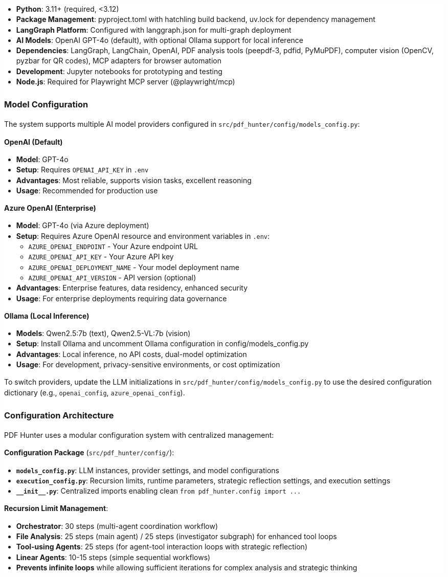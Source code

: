 - **Python**: 3.11+ (required, <3.12)
- **Package Management**: pyproject.toml with hatchling build backend, uv.lock for dependency management
- **LangGraph Platform**: Configured with langgraph.json for multi-graph deployment
- **AI Models**: OpenAI GPT-4o (default), with optional Ollama support for local inference
- **Dependencies**: LangGraph, LangChain, OpenAI, PDF analysis tools (peepdf-3, pdfid, PyMuPDF), computer vision (OpenCV, pyzbar for QR codes), MCP adapters for browser automation
- **Development**: Jupyter notebooks for prototyping and testing
- **Node.js**: Required for Playwright MCP server (@playwright/mcp)

### Model Configuration

The system supports multiple AI model providers configured in `src/pdf_hunter/config/models_config.py`:

**OpenAI (Default)**
- **Model**: GPT-4o 
- **Setup**: Requires `OPENAI_API_KEY` in `.env`
- **Advantages**: Most reliable, supports vision tasks, excellent reasoning
- **Usage**: Recommended for production use

**Azure OpenAI (Enterprise)**
- **Model**: GPT-4o (via Azure deployment)
- **Setup**: Requires Azure OpenAI resource and environment variables in `.env`:
  - `AZURE_OPENAI_ENDPOINT` - Your Azure endpoint URL
  - `AZURE_OPENAI_API_KEY` - Your Azure API key
  - `AZURE_OPENAI_DEPLOYMENT_NAME` - Your model deployment name
  - `AZURE_OPENAI_API_VERSION` - API version (optional)
- **Advantages**: Enterprise features, data residency, enhanced security
- **Usage**: For enterprise deployments requiring data governance

**Ollama (Local Inference)**
- **Models**: Qwen2.5:7b (text), Qwen2.5-VL:7b (vision)
- **Setup**: Install Ollama and uncomment Ollama configuration in config/models_config.py
- **Advantages**: Local inference, no API costs, dual-model optimization
- **Usage**: For development, privacy-sensitive environments, or cost optimization

To switch providers, update the LLM initializations in `src/pdf_hunter/config/models_config.py` to use the desired configuration dictionary (e.g., `openai_config`, `azure_openai_config`).

### Configuration Architecture

PDF Hunter uses a modular configuration system with centralized management:

**Configuration Package** (`src/pdf_hunter/config/`):
- **`models_config.py`**: LLM instances, provider settings, and model configurations
- **`execution_config.py`**: Recursion limits, runtime parameters, strategic reflection settings, and execution settings
- **`__init__.py`**: Centralized imports enabling clean `from pdf_hunter.config import ...`

**Recursion Limit Management**:
- **Orchestrator**: 30 steps (multi-agent coordination workflow)
- **File Analysis**: 25 steps (main agent) / 25 steps (investigator subgraph) for enhanced tool loops
- **Tool-using Agents**: 25 steps (for agent-tool interaction loops with strategic reflection)
- **Linear Agents**: 10-15 steps (simple sequential workflows)
- **Prevents infinite loops** while allowing sufficient iterations for complex analysis and strategic thinking
